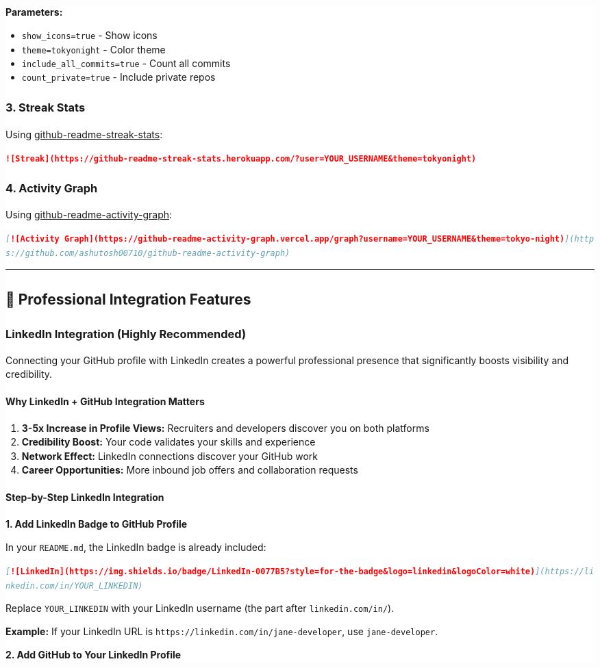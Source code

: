 **Parameters:**
- `show_icons=true` - Show icons
- `theme=tokyonight` - Color theme
- `include_all_commits=true` - Count all commits
- `count_private=true` - Include private repos

### 3. Streak Stats

Using [github-readme-streak-stats](https://github.com/DenverCoder1/github-readme-streak-stats):

```markdown
![Streak](https://github-readme-streak-stats.herokuapp.com/?user=YOUR_USERNAME&theme=tokyonight)
```

### 4. Activity Graph

Using [github-readme-activity-graph](https://github.com/Ashutosh00710/github-readme-activity-graph):

```markdown
[![Activity Graph](https://github-readme-activity-graph.vercel.app/graph?username=YOUR_USERNAME&theme=tokyo-night)](https://github.com/ashutosh00710/github-readme-activity-graph)
```

---

## 🔗 Professional Integration Features

### LinkedIn Integration (Highly Recommended)

Connecting your GitHub profile with LinkedIn creates a powerful professional presence that significantly boosts visibility and credibility.

#### Why LinkedIn + GitHub Integration Matters

1. **3-5x Increase in Profile Views:** Recruiters and developers discover you on both platforms
2. **Credibility Boost:** Your code validates your skills and experience
3. **Network Effect:** LinkedIn connections discover your GitHub work
4. **Career Opportunities:** More inbound job offers and collaboration requests

#### Step-by-Step LinkedIn Integration

**1. Add LinkedIn Badge to GitHub Profile**

In your `README.md`, the LinkedIn badge is already included:

```markdown
[![LinkedIn](https://img.shields.io/badge/LinkedIn-0077B5?style=for-the-badge&logo=linkedin&logoColor=white)](https://linkedin.com/in/YOUR_LINKEDIN)
```

Replace `YOUR_LINKEDIN` with your LinkedIn username (the part after `linkedin.com/in/`).

**Example:** If your LinkedIn URL is `https://linkedin.com/in/jane-developer`, use `jane-developer`.

**2. Add GitHub to Your LinkedIn Profile**
